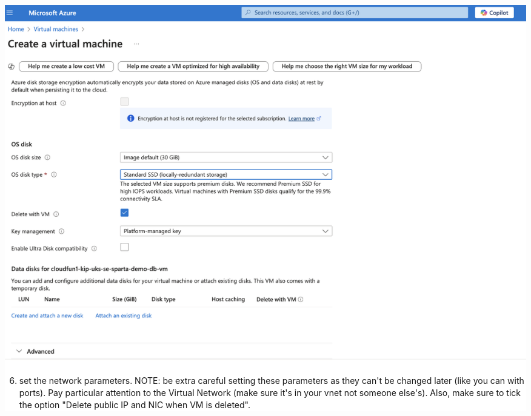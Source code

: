 ![5_set_disk](screenshots_deployment/5_db_set_disk_type.png)

6) set the network parameters. NOTE: be extra careful setting these parameters as they can't be changed later (like you can with ports). Pay particular attention to the Virtual Network (make sure it's in your vnet not someone else's). Also, make sure to tick the option "Delete public IP and NIC when VM is deleted".

